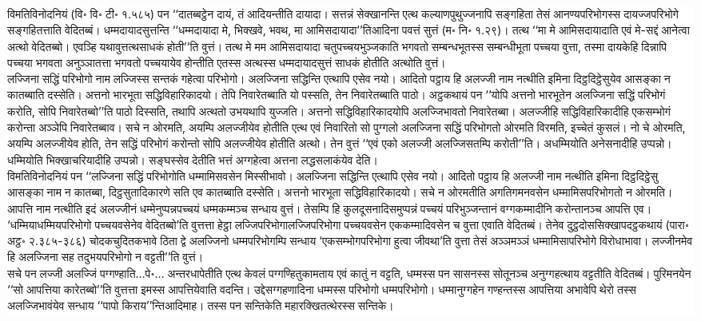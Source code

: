 विमतिविनोदनियं (वि॰ वि॰ टी॰ १.५८५) पन ‘‘दातब्बट्ठेन दायं, तं आदियन्तीति दायादा। सत्तन्नं सेक्खानन्ति एत्थ कल्याणपुथुज्जनापि सङ्गहिता तेसं आनण्यपरिभोगस्स दायज्जपरिभोगे सङ्गहितत्ताति वेदितब्बं। धम्मदायादसुत्तन्ति ‘‘धम्मदायादा मे, भिक्खवे, भवथ, मा आमिसदायादा’’तिआदिना पवत्तं सुत्तं (म॰ नि॰ १.२९)। तत्थ ‘‘मा मे आमिसदायादाति एवं मे-सद्दं आनेत्वा अत्थो वेदितब्बो। एवञ्हि यथावुत्तत्थसाधकं होती’’ति वुत्तं। तत्थ मे मम आमिसदायादा चतुपच्चयभुञ्जकाति भगवतो सम्बन्धभूतस्स सम्बन्धीभूता पच्चया वुत्ता, तस्मा दायकेहि दिन्नापि पच्चया भगवता अनुञ्ञातत्ता भगवतो पच्चयायेव होन्तीति एतस्स अत्थस्स धम्मदायादसुत्तं साधकं होतीति अत्थोति वुत्तं।  
लज्जिना सद्धिं परिभोगो नाम लज्जिस्स सन्तकं गहेत्वा परिभोगो। अलज्जिना सद्धिन्ति एत्थापि एसेव नयो। आदितो पट्ठाय हि अलज्जी नाम नत्थीति इमिना दिट्ठदिट्ठेसुयेव आसङ्का न कातब्बाति दस्सेति। अत्तनो भारभूता सद्धिविहारिकादयो। तेपि निवारेतब्बाति यो पस्सति, तेन निवारेतब्बाति पाठो। अट्ठकथायं पन ‘‘योपि अत्तनो भारभूतेन अलज्जिना सद्धिं परिभोगं करोति, सोपि निवारेतब्बो’’ति पाठो दिस्सति, तथापि अत्थतो उभयथापि युज्जति। अत्तनो सद्धिविहारिकादयोपि अलज्जिभावतो निवारेतब्बा। अलज्जीहि सद्धिविहारिकादीहि एकसम्भोगं करोन्ता अञ्ञेपि निवारेतब्बाव। सचे न ओरमति, अयम्पि अलज्जीयेव होतीति एत्थ एवं निवारितो सो पुग्गलो अलज्जिना सद्धिं परिभोगतो ओरमति विरमति, इच्चेतं कुसलं। नो चे ओरमति, अयम्पि अलज्जीयेव होति, तेन सद्धिं परिभोगं करोन्तो सोपि अलज्जीयेव होतीति अत्थो। तेन वुत्तं ‘‘एवं एको अलज्जी अलज्जिसतम्पि करोती’’ति। अधम्मियोति अनेसनादीहि उप्पन्नो। धम्मियोति भिक्खाचरियादीहि उप्पन्नो। सङ्घस्सेव देतीति भत्तं अग्गहेत्वा अत्तना लद्धसलाकंयेव देति।  
विमतिविनोदनियं पन ‘‘लज्जिना सद्धिं परिभोगोति धम्मामिसवसेन मिस्सीभावो। अलज्जिना सद्धिन्ति एत्थापि एसेव नयो। आदितो पट्ठाय हि अलज्जी नाम नत्थीति इमिना दिट्ठदिट्ठेसु आसङ्का नाम न कातब्बा, दिट्ठसुतादिकारणे सति एव कातब्बाति दस्सेति। अत्तनो भारभूता सद्धिविहारिकादयो। सचे न ओरमतीति अगतिगमनवसेन धम्मामिसपरिभोगतो न ओरमति। आपत्ति नाम नत्थीति इदं अलज्जीनं धम्मेनुप्पन्नपच्चयं धम्मकम्मञ्च सन्धाय वुत्तं। तेसम्पि हि कुलदूसनादिसमुप्पन्नं पच्चयं परिभुञ्जन्तानं वग्गकम्मादीनि करोन्तानञ्च आपत्ति एव। ‘धम्मियाधम्मियपरिभोगो पच्चयवसेनेव वेदितब्बो’ति वुत्तत्ता हेट्ठा लज्जिपरिभोगालज्जिपरिभोगा पच्चयवसेन एककम्मादिवसेन च वुत्ता एवाति वेदितब्बं। तेनेव दुट्ठदोससिक्खापदट्ठकथायं (पारा॰ अट्ठ॰ २.३८५-३८६) चोदकचुदितकभावे ठिता द्वे अलज्जिनो धम्मपरिभोगम्पि सन्धाय ‘एकसम्भोगपरिभोगा हुत्वा जीवथा’ति वुत्ता तेसं अञ्ञमञ्ञं धम्मामिसापरिभोगे विरोधाभावा। लज्जीनमेव हि अलज्जिना सह तदुभयपरिभोगो न वट्टती’’ति वुत्तं।  
सचे पन लज्जी अलज्जिं पग्गण्हाति…पे॰… अन्तरधापेतीति एत्थ केवलं पग्गण्हितुकामताय एवं कातुं न वट्टति, धम्मस्स पन सासनस्स सोतूनञ्च अनुग्गहत्थाय वट्टतीति वेदितब्बं। पुरिमनयेन ‘‘सो आपत्तिया कारेतब्बो’’ति वुत्तत्ता इमस्स आपत्तियेवाति वदन्ति। उद्देसग्गहणादिना धम्मस्स परिभोगो धम्मपरिभोगो। धम्मानुग्गहेन गण्हन्तस्स आपत्तिया अभावेपि थेरो तस्स अलज्जिभावंयेव सन्धाय ‘‘पापो किराय’’न्तिआदिमाह। तस्स पन सन्तिकेति महारक्खितत्थेरस्स सन्तिके।  
